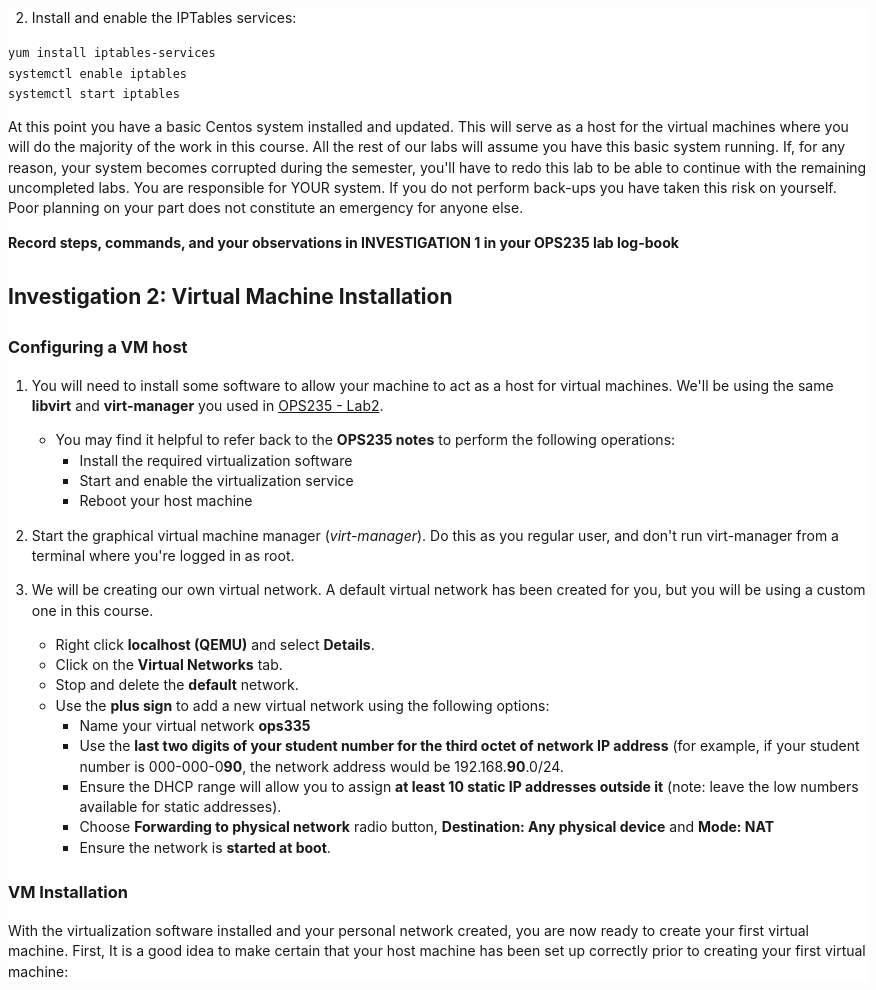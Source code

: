 2. Install and enable the IPTables services:

```bash
yum install iptables-services
systemctl enable iptables
systemctl start iptables
```

At this point you have a basic Centos system installed and updated. This will serve as a host for the virtual machines where you will do the majority of the work in this course. All the rest of our labs will assume you have this basic system running. If, for any reason, your system becomes corrupted during the semester, you'll have to redo this lab to be able to continue with the remaining uncompleted labs. You are responsible for YOUR system. If you do not perform back-ups you have taken this risk on yourself. Poor planning on your part does not constitute an emergency for anyone else.

**Record steps, commands, and your observations in INVESTIGATION 1 in your OPS235 lab log-book**

## Investigation 2: Virtual Machine Installation

### Configuring a VM host

1. You will need to install some software to allow your machine to act as a host for virtual machines. We'll be using the same **libvirt** and **virt-manager** you used in [OPS235 - Lab2](https://seneca-ictoer.github.io/OPS235/A-Labs/lab2).
    - You may find it helpful to refer back to the **OPS235 notes** to perform the following operations:
        - Install the required virtualization software
        - Start and enable the virtualization service
        - Reboot your host machine

2. Start the graphical virtual machine manager (_virt-manager_). Do this as you regular user, and don't run virt-manager from a terminal where you're logged in as root.
3. We will be creating our own virtual network. A default virtual network has been created for you, but you will be using a custom one in this course.
    - Right click **localhost (QEMU)** and select **Details**.
    - Click on the **Virtual Networks** tab.
    - Stop and delete the **default** network.
    - Use the **plus sign** to add a new virtual network using the following options:
        - Name your virtual network **ops335**
        - Use the **last two digits of your student number for the third octet of network IP address** (for example, if your student number is 000-000-0**90**, the network address would be 192.168.**90**.0/24.
        - Ensure the DHCP range will allow you to assign **at least 10 static IP addresses outside it** (note: leave the low numbers available for static addresses).
        - Choose **Forwarding to physical network** radio button, **Destination: Any physical device** and **Mode: NAT**
        - Ensure the network is **started at boot**.

### VM Installation

With the virtualization software installed and your personal network created, you are now ready to create your first virtual machine. First, It is a good idea to make certain that your host machine has been set up correctly prior to creating your first virtual machine:
